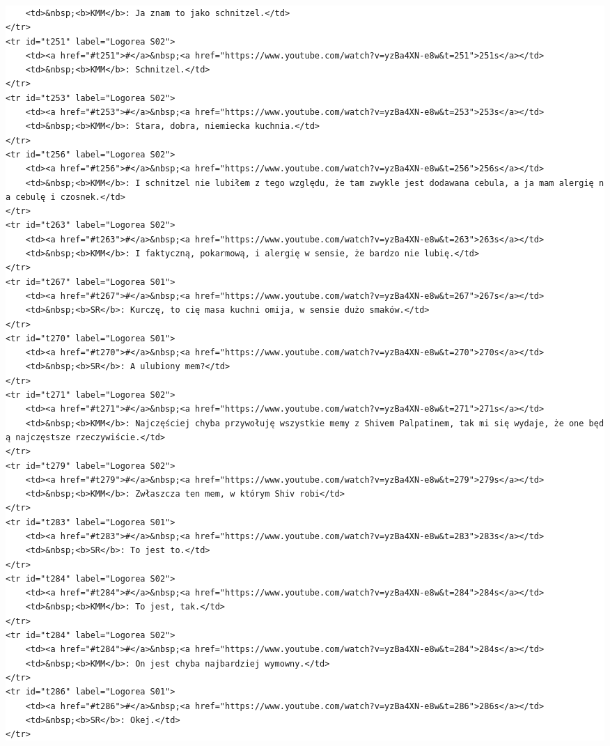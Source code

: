         <td>&nbsp;<b>KMM</b>: Ja znam to jako schnitzel.</td>
    </tr>
    <tr id="t251" label="Logorea S02">
        <td><a href="#t251">#</a>&nbsp;<a href="https://www.youtube.com/watch?v=yzBa4XN-e8w&t=251">251s</a></td>
        <td>&nbsp;<b>KMM</b>: Schnitzel.</td>
    </tr>
    <tr id="t253" label="Logorea S02">
        <td><a href="#t253">#</a>&nbsp;<a href="https://www.youtube.com/watch?v=yzBa4XN-e8w&t=253">253s</a></td>
        <td>&nbsp;<b>KMM</b>: Stara, dobra, niemiecka kuchnia.</td>
    </tr>
    <tr id="t256" label="Logorea S02">
        <td><a href="#t256">#</a>&nbsp;<a href="https://www.youtube.com/watch?v=yzBa4XN-e8w&t=256">256s</a></td>
        <td>&nbsp;<b>KMM</b>: I schnitzel nie lubiłem z tego względu, że tam zwykle jest dodawana cebula, a ja mam alergię na cebulę i czosnek.</td>
    </tr>
    <tr id="t263" label="Logorea S02">
        <td><a href="#t263">#</a>&nbsp;<a href="https://www.youtube.com/watch?v=yzBa4XN-e8w&t=263">263s</a></td>
        <td>&nbsp;<b>KMM</b>: I faktyczną, pokarmową, i alergię w sensie, że bardzo nie lubię.</td>
    </tr>
    <tr id="t267" label="Logorea S01">
        <td><a href="#t267">#</a>&nbsp;<a href="https://www.youtube.com/watch?v=yzBa4XN-e8w&t=267">267s</a></td>
        <td>&nbsp;<b>SR</b>: Kurczę, to cię masa kuchni omija, w sensie dużo smaków.</td>
    </tr>
    <tr id="t270" label="Logorea S01">
        <td><a href="#t270">#</a>&nbsp;<a href="https://www.youtube.com/watch?v=yzBa4XN-e8w&t=270">270s</a></td>
        <td>&nbsp;<b>SR</b>: A ulubiony mem?</td>
    </tr>
    <tr id="t271" label="Logorea S02">
        <td><a href="#t271">#</a>&nbsp;<a href="https://www.youtube.com/watch?v=yzBa4XN-e8w&t=271">271s</a></td>
        <td>&nbsp;<b>KMM</b>: Najczęściej chyba przywołuję wszystkie memy z Shivem Palpatinem, tak mi się wydaje, że one będą najczęstsze rzeczywiście.</td>
    </tr>
    <tr id="t279" label="Logorea S02">
        <td><a href="#t279">#</a>&nbsp;<a href="https://www.youtube.com/watch?v=yzBa4XN-e8w&t=279">279s</a></td>
        <td>&nbsp;<b>KMM</b>: Zwłaszcza ten mem, w którym Shiv robi</td>
    </tr>
    <tr id="t283" label="Logorea S01">
        <td><a href="#t283">#</a>&nbsp;<a href="https://www.youtube.com/watch?v=yzBa4XN-e8w&t=283">283s</a></td>
        <td>&nbsp;<b>SR</b>: To jest to.</td>
    </tr>
    <tr id="t284" label="Logorea S02">
        <td><a href="#t284">#</a>&nbsp;<a href="https://www.youtube.com/watch?v=yzBa4XN-e8w&t=284">284s</a></td>
        <td>&nbsp;<b>KMM</b>: To jest, tak.</td>
    </tr>
    <tr id="t284" label="Logorea S02">
        <td><a href="#t284">#</a>&nbsp;<a href="https://www.youtube.com/watch?v=yzBa4XN-e8w&t=284">284s</a></td>
        <td>&nbsp;<b>KMM</b>: On jest chyba najbardziej wymowny.</td>
    </tr>
    <tr id="t286" label="Logorea S01">
        <td><a href="#t286">#</a>&nbsp;<a href="https://www.youtube.com/watch?v=yzBa4XN-e8w&t=286">286s</a></td>
        <td>&nbsp;<b>SR</b>: Okej.</td>
    </tr>